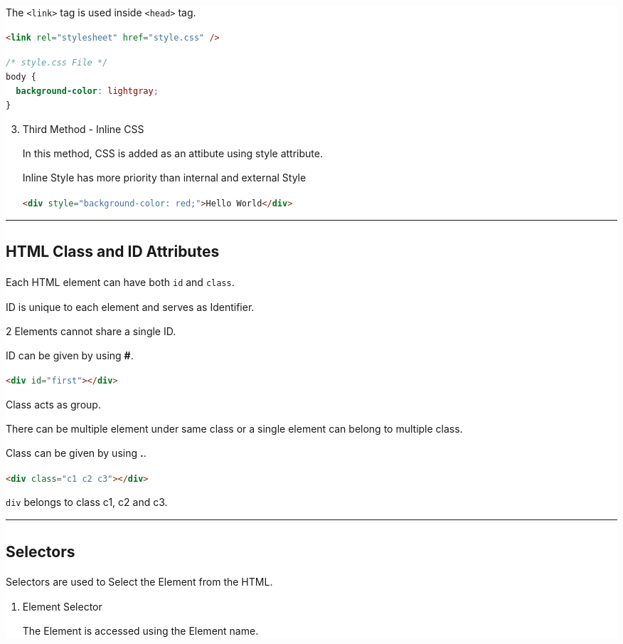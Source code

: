    The `<link>` tag is used inside `<head>` tag.

   ```html
   <link rel="stylesheet" href="style.css" />
   ```

   ```css
   /* style.css File */
   body {
     background-color: lightgray;
   }
   ```

3. Third Method - Inline CSS

   In this method, CSS is added as an attibute using style attribute.

   Inline Style has more priority than internal and external Style

   ```html
   <div style="background-color: red;">Hello World</div>
   ```

---

## HTML Class and ID Attributes

Each HTML element can have both `id` and `class`.

ID is unique to each element and serves as Identifier.

2 Elements cannot share a single ID.

ID can be given by using **#**.

```html
<div id="first"></div>
```

Class acts as group.

There can be multiple element under same class or a single element can belong to multiple class.

Class can be given by using **\.**.

```html
<div class="c1 c2 c3"></div>
```

`div` belongs to class c1, c2 and c3.

---

## Selectors

Selectors are used to Select the Element from the HTML.

1. Element Selector

   The Element is accessed using the Element name.
